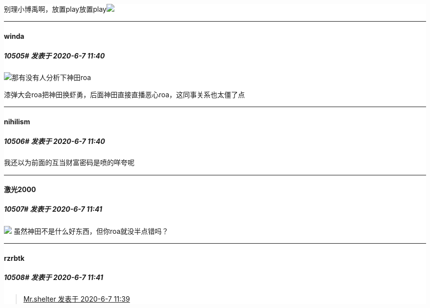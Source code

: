 


别理小博禹啊，放置play放置play<img src="https://static.saraba1st.com/image/smiley/face2017/065.png" referrerpolicy="no-referrer">







-----

####  winda  
##### 10505#       发表于 2020-6-7 11:40



<img src="https://static.saraba1st.com/image/smiley/face2017/171.png" referrerpolicy="no-referrer">那有没有人分析下神田roa

漆弹大会roa把神田换虾勇，后面神田直接直播恶心roa，这同事关系也太僵了点







-----

####  nihilism  
##### 10506#       发表于 2020-6-7 11:40




我还以为前面的互当财富密码是喷的咩夸呢







-----

####  激光2000  
##### 10507#       发表于 2020-6-7 11:41



<img src="https://static.saraba1st.com/image/smiley/face2017/049.png" referrerpolicy="no-referrer"> 虽然神田不是什么好东西，但你roa就没半点错吗？







-----

####  rzrbtk  
##### 10508#       发表于 2020-6-7 11:41



<blockquote><a href="httphttps://bbs.saraba1st.com/2b/forum.php?mod=redirect&amp;goto=findpost&amp;pid=47707587&amp;ptid=1938145" target="_blank">Mr.shelter 发表于 2020-6-7 11:39</a>
